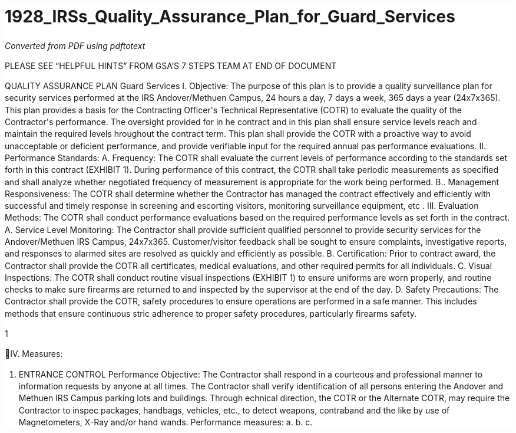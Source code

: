 # 1928_IRSs_Quality_Assurance_Plan_for_Guard_Services

_Converted from PDF using pdftotext_

PLEASE SEE “HELPFUL HINTS” FROM GSA’S 7 STEPS TEAM AT END OF DOCUMENT

QUALITY ASSURANCE PLAN
Guard Services
I. Objective:
The purpose of this plan is to provide a quality surveillance plan for security services performed
at the IRS Andover/Methuen Campus, 24 hours a day, 7 days a week, 365 days a year
(24x7x365). This plan provides a basis for the Contracting Officer's Technical Representative
(COTR) to evaluate the quality of the Contractor's performance. The oversight provided for in
he contract and in this plan shall ensure service levels reach and maintain the required levels
hroughout the contract term. This plan shall provide the COTR with a proactive way to avoid
unacceptable or deficient performance, and provide verifiable input for the required annual pas
performance evaluations.
II. Performance Standards:
A. Frequency: The COTR shall evaluate the current levels of performance according to the
standards set forth in this contract (EXHIBIT 1). During performance of this contract, the COTR
shall take periodic measurements as specified and shall analyze whether negotiated frequency
of measurement is appropriate for the work being performed.
B.. Management Responsiveness: The COTR shall determine whether the Contractor has
managed the contract effectively and efficiently with successful and timely response in screening
and escorting visitors, monitoring surveillance equipment, etc
.
III. Evaluation Methods:
The COTR shall conduct performance evaluations based on the required performance levels
as set forth in the contract.
A. Service Level Monitoring: The Contractor shall provide sufficient qualified personnel to
provide security services for the Andover/Methuen IRS Campus, 24x7x365. Customer/visitor
feedback shall be sought to ensure complaints, investigative reports, and responses to alarmed
sites are resolved as quickly and efficiently as possible.
B. Certification: Prior to contract award, the Contractor shall provide the COTR all
certificates, medical evaluations, and other required permits for all individuals.
C. Visual Inspections: The COTR shall conduct routine visual inspections (EXHIBIT 1) to
ensure uniforms are worn properly, and routine checks to make sure firearms are returned to
and inspected by the supervisor at the end of the day.
D. Safety Precautions: The Contractor shall provide the COTR, safety procedures to ensure
operations are performed in a safe manner. This includes methods that ensure continuous stric
adherence to proper safety procedures, particularly firearms safety.

1

IV. Measures:
1. ENTRANCE CONTROL
Performance Objective: The Contractor shall respond in a courteous and professional manner to
information requests by anyone at all times. The Contractor shall verify identification of all
persons entering the Andover and Methuen IRS Campus parking lots and buildings. Through
echnical direction, the COTR or the Alternate COTR, may require the Contractor to inspec
packages, handbags, vehicles, etc., to detect weapons, contraband and the like by use of
Magnetometers, X-Ray and/or hand wands.
Performance measures:
a.
b.
c.
